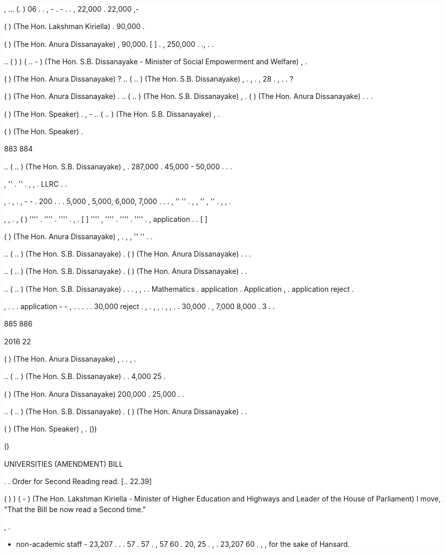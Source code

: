 , ... (. ) 06 . . , - . - . . , 22,000 . 22,000 ,-

( ) (The Hon. Lakshman Kiriella) . 90,000 .

( ) (The Hon. Anura Dissanayake) , 90,000. [ ] . , 250,000 . ., . .

.. ( ) ) ( .. - ) (The Hon. S.B. Dissanayake - Minister of Social Empowerment and Welfare) , .

( ) (The Hon. Anura Dissanayake) ? .. ( .. ) (The Hon. S.B. Dissanayake) , . , . , 28 . , . . ?

( ) (The Hon. Anura Dissanayake) . .. ( .. ) (The Hon. S.B. Dissanayake) , . ( ) (The Hon. Anura Dissanayake) . . .

( ) (The Hon. Speaker) . , - .. ( .. ) (The Hon. S.B. Dissanayake) , .

( ) (The Hon. Speaker) .

883 884

.. ( .. ) (The Hon. S.B. Dissanayake) , . 287,000 . 45,000 - 50,000 . . .

, '' . '' . , , . LLRC . .

, . , . , - - . 200 . . . 5,000 , 5,000, 6,000, 7,000 . . . , '' '' . , , '' , '' . , , .

, , . , ( ) '''' . '''' . '''' . , . [ ] '''' , '''' . '''' . '''' . , application . . [ ]

( ) (The Hon. Anura Dissanayake) , . , , '' '' . .

.. ( .. ) (The Hon. S.B. Dissanayake) . ( ) (The Hon. Anura Dissanayake) . . .

.. ( .. ) (The Hon. S.B. Dissanayake) . ( ) (The Hon. Anura Dissanayake) . .

.. ( .. ) (The Hon. S.B. Dissanayake) . . . , , . . Mathematics . application . Application , . application reject .

, . . . application - - , . . . . . 30,000 reject . , . , , . , , . . 30,000 . , 7,000 8,000 . 3 . .

885 886

2016 22

( ) (The Hon. Anura Dissanayake) , . . , .

.. ( .. ) (The Hon. S.B. Dissanayake) . . 4,000 25 .

( ) (The Hon. Anura Dissanayake) 200,000 . 25,000 . .

.. ( .. ) (The Hon. S.B. Dissanayake) . ( ) (The Hon. Anura Dissanayake) . .

( ) (The Hon. Speaker) , . ())

()

UNIVERSITIES (AMENDMENT) BILL

. . Order for Second Reading read. [.. 22.39]

( ) ) ( - ) (The Hon. Lakshman Kiriella - Minister of Higher Education and Highways and Leader of the House of Parliament) I move, "That the Bill be now read a Second time."

, .

- non-academic staff - 23,207 . . . 57 . 57 . , 57 60 . 20, 25 . , . 23,207 60 . , , for the sake of Hansard.
